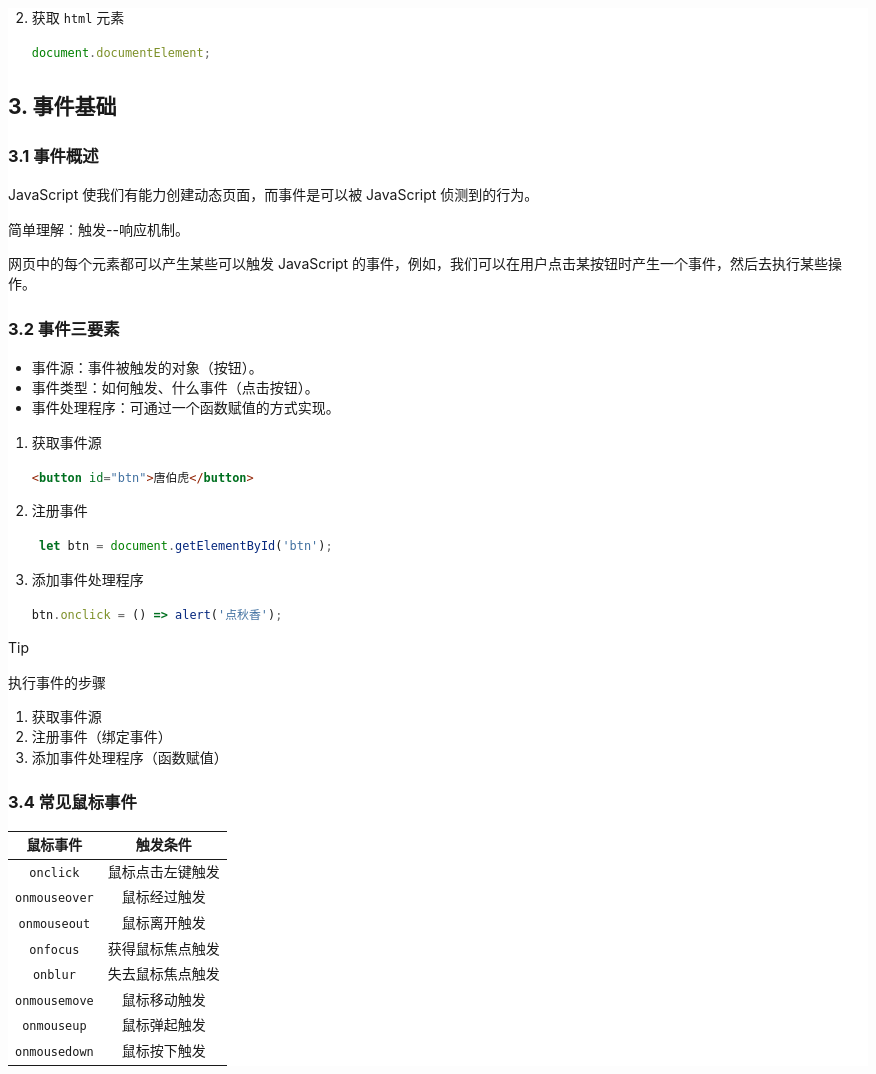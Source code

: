 2. 获取 `html` 元素

   ```js
   document.documentElement;
   ```

## 3. 事件基础

### 3.1 事件概述

JavaScript 使我们有能力创建动态页面，而事件是可以被 JavaScript 侦测到的行为。

简单理解︰触发--响应机制。

网页中的每个元素都可以产生某些可以触发 JavaScript 的事件，例如，我们可以在用户点击某按钮时产生一个事件，然后去执行某些操作。

### 3.2 事件三要素

- 事件源：事件被触发的对象（按钮）。
- 事件类型：如何触发、什么事件（点击按钮）。
- 事件处理程序：可通过一个函数赋值的方式实现。

1. 获取事件源

   ```html
   <button id="btn">唐伯虎</button>
   ```

2. 注册事件

   ```js
    let btn = document.getElementById('btn');
   ```

3. 添加事件处理程序

   ```js
   btn.onclick = () => alert('点秋香');
   ```

> [!TIP]
> 执行事件的步骤
>
> 1. 获取事件源
> 2. 注册事件（绑定事件）
> 3. 添加事件处理程序（函数赋值）

### 3.4 常见鼠标事件

|   鼠标事件    |     触发条件     |
| :-----------: | :--------------: |
|   `onclick`   | 鼠标点击左键触发 |
| `onmouseover` |   鼠标经过触发   |
| `onmouseout`  |   鼠标离开触发   |
|   `onfocus`   | 获得鼠标焦点触发 |
|   `onblur`    | 失去鼠标焦点触发 |
| `onmousemove` |   鼠标移动触发   |
|  `onmouseup`  |   鼠标弹起触发   |
| `onmousedown` |   鼠标按下触发   |
